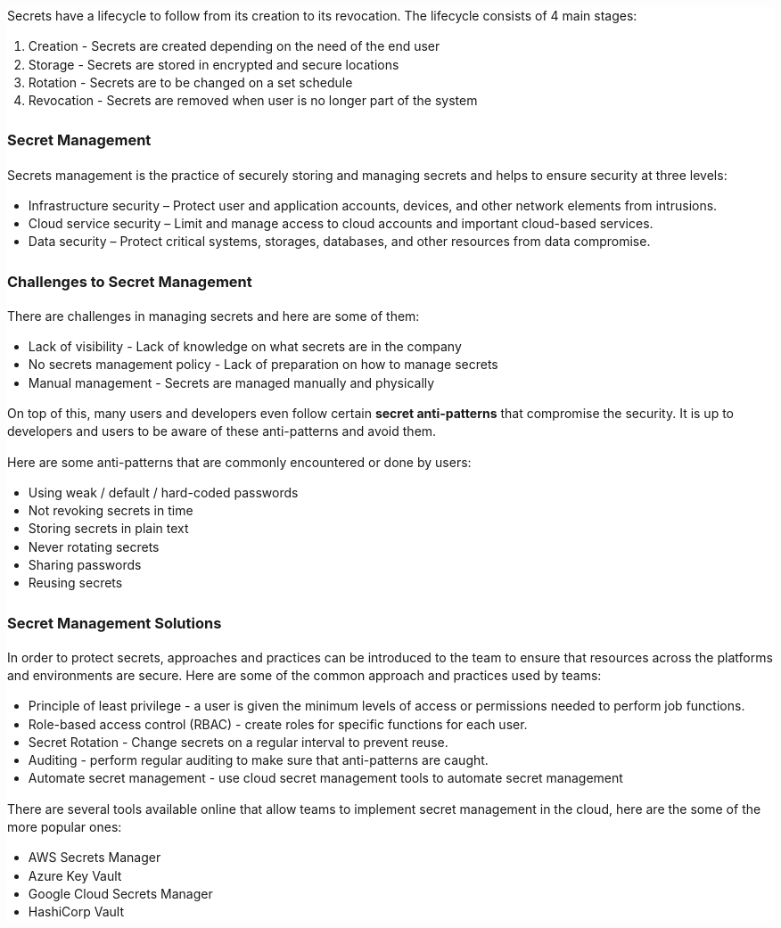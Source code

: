 Secrets have a lifecycle to follow from its creation to its revocation. The lifecycle consists of 4 main stages:
1. Creation - Secrets are created depending on the need of the end user
2. Storage - Secrets are stored in encrypted and secure locations
3. Rotation - Secrets are to be changed on a set schedule
4. Revocation - Secrets are removed when user is no longer part of the system

### Secret Management

Secrets management is the practice of securely storing and managing secrets and helps to ensure security at three levels:
- Infrastructure security – Protect user and application accounts, devices, and other network elements from intrusions.
- Cloud service security – Limit and manage access to cloud accounts and important cloud-based services.
- Data security – Protect critical systems, storages, databases, and other resources from data compromise.

### Challenges to Secret Management

There are challenges in managing secrets and here are some of them:
- Lack of visibility - Lack of knowledge on what secrets are in the company
- No secrets management policy - Lack of preparation on how to manage secrets
- Manual management - Secrets are managed manually and physically

On top of this, many users and developers even follow certain **secret anti-patterns** that compromise the security. It is up to developers and users to be aware of these anti-patterns and avoid them. 

Here are some anti-patterns that are commonly encountered or done by users:
- Using weak / default / hard-coded passwords
- Not revoking secrets in time
- Storing secrets in plain text
- Never rotating secrets
- Sharing passwords
- Reusing secrets

### Secret Management Solutions

In order to protect secrets, approaches and practices can be introduced to the team to ensure that resources across the platforms and environments are secure. Here are some of the common approach and practices used by teams:

- Principle of least privilege - a user is given the minimum levels of access or permissions needed to perform job functions.
- Role-based access control (RBAC) - create roles for specific functions for each user.
- Secret Rotation - Change secrets on a regular interval to prevent reuse.
- Auditing - perform regular auditing to make sure that anti-patterns are caught. 
- Automate secret management - use cloud secret management tools to automate secret management

There are several tools available online that allow teams to implement secret management in the cloud, here are the some of the more popular ones:

- AWS Secrets Manager 
- Azure Key Vault
- Google Cloud Secrets Manager
- HashiCorp Vault 
